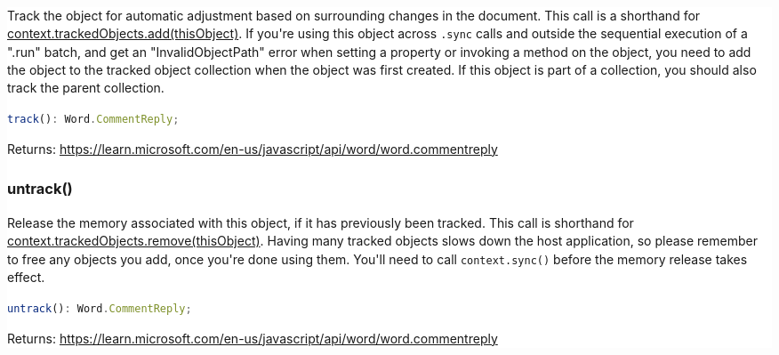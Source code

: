 Track the object for automatic adjustment based on surrounding changes in the document. This call is a shorthand for [context.trackedObjects.add(thisObject)](https://learn.microsoft.com/en-us/javascript/api/office/officeextension.clientrequestcontext#office-officeextension-clientrequestcontext-trackedobjects-member). If you're using this object across `.sync` calls and outside the sequential execution of a ".run" batch, and get an "InvalidObjectPath" error when setting a property or invoking a method on the object, you need to add the object to the tracked object collection when the object was first created. If this object is part of a collection, you should also track the parent collection.

```typescript
track(): Word.CommentReply;
```

Returns: https://learn.microsoft.com/en-us/javascript/api/word/word.commentreply

### untrack()

Release the memory associated with this object, if it has previously been tracked. This call is shorthand for [context.trackedObjects.remove(thisObject)](https://learn.microsoft.com/en-us/javascript/api/office/officeextension.clientrequestcontext#office-officeextension-clientrequestcontext-trackedobjects-member). Having many tracked objects slows down the host application, so please remember to free any objects you add, once you're done using them. You'll need to call `context.sync()` before the memory release takes effect.

```typescript
untrack(): Word.CommentReply;
```

Returns: https://learn.microsoft.com/en-us/javascript/api/word/word.commentreply